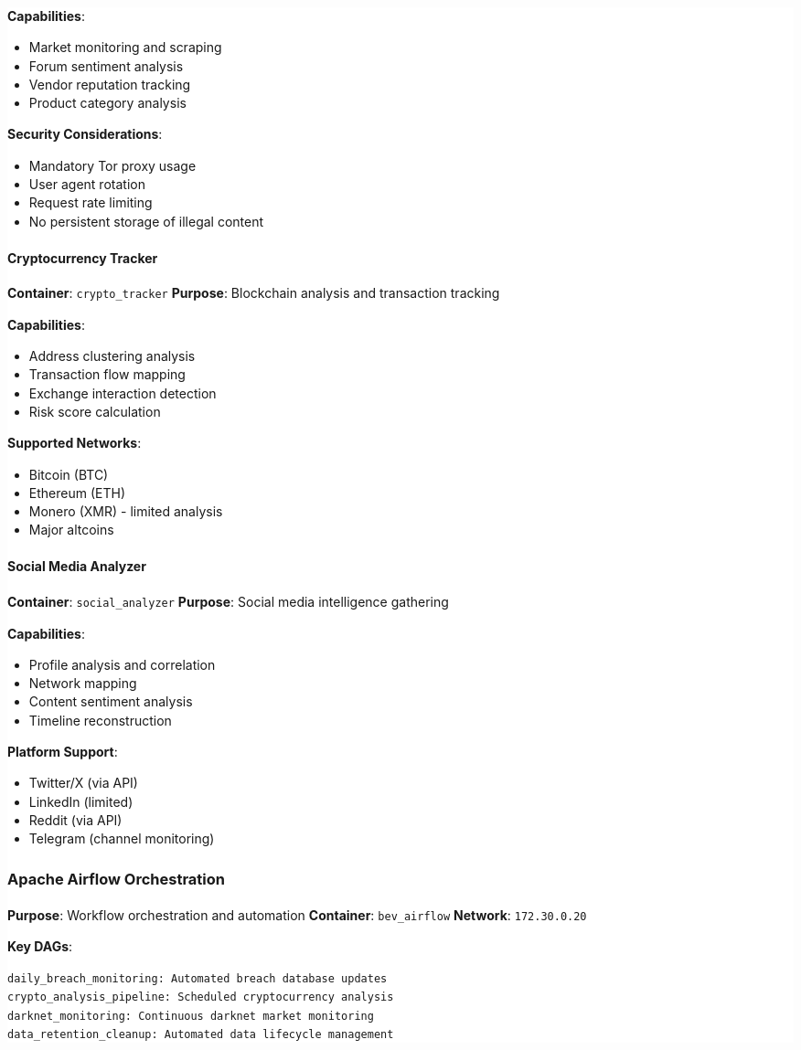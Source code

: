 **Capabilities**:
- Market monitoring and scraping
- Forum sentiment analysis
- Vendor reputation tracking
- Product category analysis

**Security Considerations**:
- Mandatory Tor proxy usage
- User agent rotation
- Request rate limiting
- No persistent storage of illegal content

#### Cryptocurrency Tracker
**Container**: `crypto_tracker`
**Purpose**: Blockchain analysis and transaction tracking

**Capabilities**:
- Address clustering analysis
- Transaction flow mapping
- Exchange interaction detection
- Risk score calculation

**Supported Networks**:
- Bitcoin (BTC)
- Ethereum (ETH)
- Monero (XMR) - limited analysis
- Major altcoins

#### Social Media Analyzer
**Container**: `social_analyzer`
**Purpose**: Social media intelligence gathering

**Capabilities**:
- Profile analysis and correlation
- Network mapping
- Content sentiment analysis
- Timeline reconstruction

**Platform Support**:
- Twitter/X (via API)
- LinkedIn (limited)
- Reddit (via API)
- Telegram (channel monitoring)

### Apache Airflow Orchestration
**Purpose**: Workflow orchestration and automation
**Container**: `bev_airflow`
**Network**: `172.30.0.20`

**Key DAGs**:
```
daily_breach_monitoring: Automated breach database updates
crypto_analysis_pipeline: Scheduled cryptocurrency analysis
darknet_monitoring: Continuous darknet market monitoring
data_retention_cleanup: Automated data lifecycle management
```
